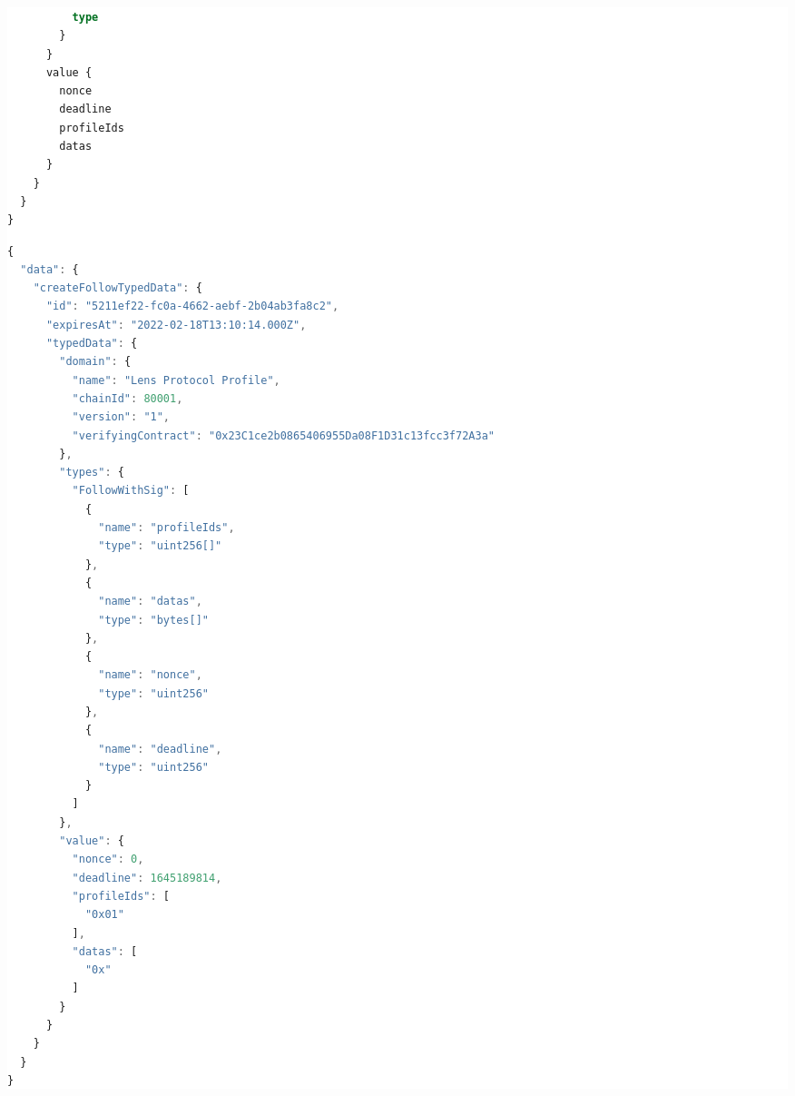 ```graphql Example operation
          type
        }
      }
      value {
        nonce
        deadline
        profileIds
        datas
      }
    }
  }
}
```

```javascript Example response
{
  "data": {
    "createFollowTypedData": {
      "id": "5211ef22-fc0a-4662-aebf-2b04ab3fa8c2",
      "expiresAt": "2022-02-18T13:10:14.000Z",
      "typedData": {
        "domain": {
          "name": "Lens Protocol Profile",
          "chainId": 80001,
          "version": "1",
          "verifyingContract": "0x23C1ce2b0865406955Da08F1D31c13fcc3f72A3a"
        },
        "types": {
          "FollowWithSig": [
            {
              "name": "profileIds",
              "type": "uint256[]"
            },
            {
              "name": "datas",
              "type": "bytes[]"
            },
            {
              "name": "nonce",
              "type": "uint256"
            },
            {
              "name": "deadline",
              "type": "uint256"
            }
          ]
        },
        "value": {
          "nonce": 0,
          "deadline": 1645189814,
          "profileIds": [
            "0x01"
          ],
          "datas": [
            "0x"
          ]
        }
      }
    }
  }
}
```
